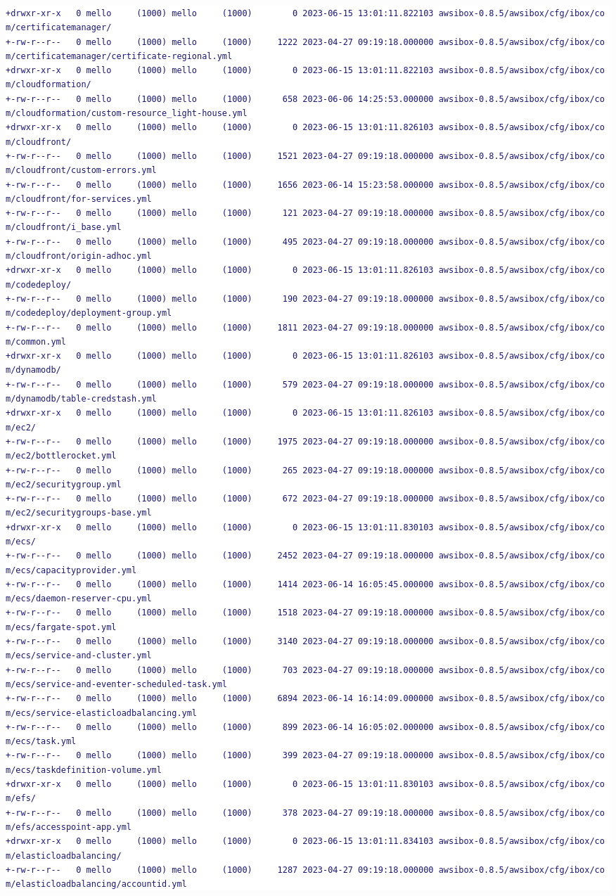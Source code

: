 ```diff
+drwxr-xr-x   0 mello     (1000) mello     (1000)        0 2023-06-15 13:01:11.822103 awsibox-0.8.5/awsibox/cfg/ibox/com/certificatemanager/
+-rw-r--r--   0 mello     (1000) mello     (1000)     1222 2023-04-27 09:19:18.000000 awsibox-0.8.5/awsibox/cfg/ibox/com/certificatemanager/certificate-regional.yml
+drwxr-xr-x   0 mello     (1000) mello     (1000)        0 2023-06-15 13:01:11.822103 awsibox-0.8.5/awsibox/cfg/ibox/com/cloudformation/
+-rw-r--r--   0 mello     (1000) mello     (1000)      658 2023-06-06 14:25:53.000000 awsibox-0.8.5/awsibox/cfg/ibox/com/cloudformation/custom-resource_light-house.yml
+drwxr-xr-x   0 mello     (1000) mello     (1000)        0 2023-06-15 13:01:11.826103 awsibox-0.8.5/awsibox/cfg/ibox/com/cloudfront/
+-rw-r--r--   0 mello     (1000) mello     (1000)     1521 2023-04-27 09:19:18.000000 awsibox-0.8.5/awsibox/cfg/ibox/com/cloudfront/custom-errors.yml
+-rw-r--r--   0 mello     (1000) mello     (1000)     1656 2023-06-14 15:23:58.000000 awsibox-0.8.5/awsibox/cfg/ibox/com/cloudfront/for-services.yml
+-rw-r--r--   0 mello     (1000) mello     (1000)      121 2023-04-27 09:19:18.000000 awsibox-0.8.5/awsibox/cfg/ibox/com/cloudfront/i_base.yml
+-rw-r--r--   0 mello     (1000) mello     (1000)      495 2023-04-27 09:19:18.000000 awsibox-0.8.5/awsibox/cfg/ibox/com/cloudfront/origin-adhoc.yml
+drwxr-xr-x   0 mello     (1000) mello     (1000)        0 2023-06-15 13:01:11.826103 awsibox-0.8.5/awsibox/cfg/ibox/com/codedeploy/
+-rw-r--r--   0 mello     (1000) mello     (1000)      190 2023-04-27 09:19:18.000000 awsibox-0.8.5/awsibox/cfg/ibox/com/codedeploy/deployment-group.yml
+-rw-r--r--   0 mello     (1000) mello     (1000)     1811 2023-04-27 09:19:18.000000 awsibox-0.8.5/awsibox/cfg/ibox/com/common.yml
+drwxr-xr-x   0 mello     (1000) mello     (1000)        0 2023-06-15 13:01:11.826103 awsibox-0.8.5/awsibox/cfg/ibox/com/dynamodb/
+-rw-r--r--   0 mello     (1000) mello     (1000)      579 2023-04-27 09:19:18.000000 awsibox-0.8.5/awsibox/cfg/ibox/com/dynamodb/table-credstash.yml
+drwxr-xr-x   0 mello     (1000) mello     (1000)        0 2023-06-15 13:01:11.826103 awsibox-0.8.5/awsibox/cfg/ibox/com/ec2/
+-rw-r--r--   0 mello     (1000) mello     (1000)     1975 2023-04-27 09:19:18.000000 awsibox-0.8.5/awsibox/cfg/ibox/com/ec2/bottlerocket.yml
+-rw-r--r--   0 mello     (1000) mello     (1000)      265 2023-04-27 09:19:18.000000 awsibox-0.8.5/awsibox/cfg/ibox/com/ec2/securitygroup.yml
+-rw-r--r--   0 mello     (1000) mello     (1000)      672 2023-04-27 09:19:18.000000 awsibox-0.8.5/awsibox/cfg/ibox/com/ec2/securitygroups-base.yml
+drwxr-xr-x   0 mello     (1000) mello     (1000)        0 2023-06-15 13:01:11.830103 awsibox-0.8.5/awsibox/cfg/ibox/com/ecs/
+-rw-r--r--   0 mello     (1000) mello     (1000)     2452 2023-04-27 09:19:18.000000 awsibox-0.8.5/awsibox/cfg/ibox/com/ecs/capacityprovider.yml
+-rw-r--r--   0 mello     (1000) mello     (1000)     1414 2023-06-14 16:05:45.000000 awsibox-0.8.5/awsibox/cfg/ibox/com/ecs/daemon-reserver-cpu.yml
+-rw-r--r--   0 mello     (1000) mello     (1000)     1518 2023-04-27 09:19:18.000000 awsibox-0.8.5/awsibox/cfg/ibox/com/ecs/fargate-spot.yml
+-rw-r--r--   0 mello     (1000) mello     (1000)     3140 2023-04-27 09:19:18.000000 awsibox-0.8.5/awsibox/cfg/ibox/com/ecs/service-and-cluster.yml
+-rw-r--r--   0 mello     (1000) mello     (1000)      703 2023-04-27 09:19:18.000000 awsibox-0.8.5/awsibox/cfg/ibox/com/ecs/service-and-eventer-scheduled-task.yml
+-rw-r--r--   0 mello     (1000) mello     (1000)     6894 2023-06-14 16:14:09.000000 awsibox-0.8.5/awsibox/cfg/ibox/com/ecs/service-elasticloadbalancing.yml
+-rw-r--r--   0 mello     (1000) mello     (1000)      899 2023-06-14 16:05:02.000000 awsibox-0.8.5/awsibox/cfg/ibox/com/ecs/task.yml
+-rw-r--r--   0 mello     (1000) mello     (1000)      399 2023-04-27 09:19:18.000000 awsibox-0.8.5/awsibox/cfg/ibox/com/ecs/taskdefinition-volume.yml
+drwxr-xr-x   0 mello     (1000) mello     (1000)        0 2023-06-15 13:01:11.830103 awsibox-0.8.5/awsibox/cfg/ibox/com/efs/
+-rw-r--r--   0 mello     (1000) mello     (1000)      378 2023-04-27 09:19:18.000000 awsibox-0.8.5/awsibox/cfg/ibox/com/efs/accesspoint-app.yml
+drwxr-xr-x   0 mello     (1000) mello     (1000)        0 2023-06-15 13:01:11.834103 awsibox-0.8.5/awsibox/cfg/ibox/com/elasticloadbalancing/
+-rw-r--r--   0 mello     (1000) mello     (1000)     1287 2023-04-27 09:19:18.000000 awsibox-0.8.5/awsibox/cfg/ibox/com/elasticloadbalancing/accountid.yml
```